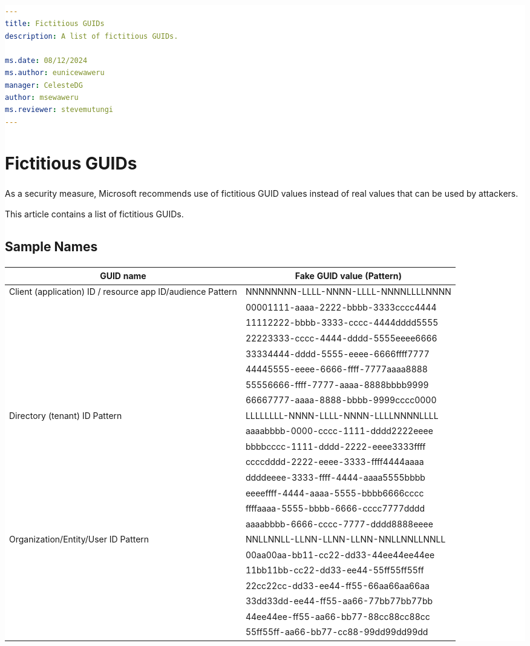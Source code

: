 ```yaml
---
title: Fictitious GUIDs
description: A list of fictitious GUIDs.

ms.date: 08/12/2024
ms.author: eunicewaweru
manager: CelesteDG
author: msewaweru
ms.reviewer: stevemutungi
---
```


# Fictitious GUIDs

As a security measure, Microsoft recommends use of fictitious GUID values instead of real values that can be used by attackers.

This article contains a list of fictitious GUIDs.

## Sample Names

| GUID name                                                  | Fake GUID value (Pattern)                         |
| ---------------------------------------------------------- | ------------------------------------------------- |
| Client (application) ID / resource app ID/audience Pattern | NNNNNNNN-LLLL-NNNN-LLLL-NNNNLLLLNNNN              |
|                                                            | 00001111-aaaa-2222-bbbb-3333cccc4444              |
|                                                            | 11112222-bbbb-3333-cccc-4444dddd5555              |
|                                                            | 22223333-cccc-4444-dddd-5555eeee6666              |
|                                                            | 33334444-dddd-5555-eeee-6666ffff7777              |
|                                                            | 44445555-eeee-6666-ffff-7777aaaa8888              |
|                                                            | 55556666-ffff-7777-aaaa-8888bbbb9999              |
|                                                            | 66667777-aaaa-8888-bbbb-9999cccc0000              |
| Directory (tenant) ID Pattern                              | LLLLLLLL-NNNN-LLLL-NNNN-LLLLNNNNLLLL              |
|                                                            | aaaabbbb-0000-cccc-1111-dddd2222eeee              |
|                                                            | bbbbcccc-1111-dddd-2222-eeee3333ffff              |
|                                                            | ccccdddd-2222-eeee-3333-ffff4444aaaa              |
|                                                            | ddddeeee-3333-ffff-4444-aaaa5555bbbb              |
|                                                            | eeeeffff-4444-aaaa-5555-bbbb6666cccc              |
|                                                            | ffffaaaa-5555-bbbb-6666-cccc7777dddd              |
|                                                            | aaaabbbb-6666-cccc-7777-dddd8888eeee              |
| Organization/Entity/User ID Pattern                        | NNLLNNLL-LLNN-LLNN-LLNN-NNLLNNLLNNLL              |
|                                                            | 00aa00aa-bb11-cc22-dd33-44ee44ee44ee              |
|                                                            | 11bb11bb-cc22-dd33-ee44-55ff55ff55ff              |
|                                                            | 22cc22cc-dd33-ee44-ff55-66aa66aa66aa              |
|                                                            | 33dd33dd-ee44-ff55-aa66-77bb77bb77bb              |
|                                                            | 44ee44ee-ff55-aa66-bb77-88cc88cc88cc              |
|                                                            | 55ff55ff-aa66-bb77-cc88-99dd99dd99dd              |